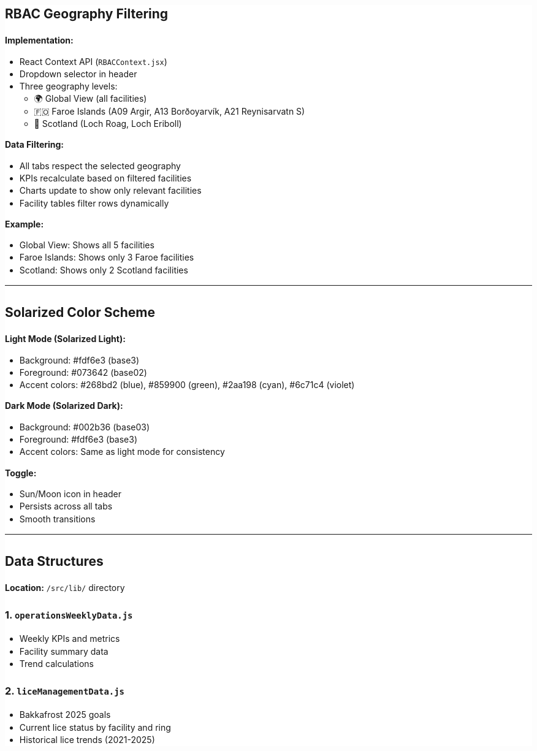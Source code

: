 
## RBAC Geography Filtering

**Implementation:**
- React Context API (`RBACContext.jsx`)
- Dropdown selector in header
- Three geography levels:
  - 🌍 Global View (all facilities)
  - 🇫🇴 Faroe Islands (A09 Argir, A13 Borðoyarvík, A21 Reynisarvatn S)
  - 🏴󠁧󠁢󠁳󠁣󠁴󠁿 Scotland (Loch Roag, Loch Eriboll)

**Data Filtering:**
- All tabs respect the selected geography
- KPIs recalculate based on filtered facilities
- Charts update to show only relevant facilities
- Facility tables filter rows dynamically

**Example:**
- Global View: Shows all 5 facilities
- Faroe Islands: Shows only 3 Faroe facilities
- Scotland: Shows only 2 Scotland facilities

---

## Solarized Color Scheme

**Light Mode (Solarized Light):**
- Background: #fdf6e3 (base3)
- Foreground: #073642 (base02)
- Accent colors: #268bd2 (blue), #859900 (green), #2aa198 (cyan), #6c71c4 (violet)

**Dark Mode (Solarized Dark):**
- Background: #002b36 (base03)
- Foreground: #fdf6e3 (base3)
- Accent colors: Same as light mode for consistency

**Toggle:**
- Sun/Moon icon in header
- Persists across all tabs
- Smooth transitions

---

## Data Structures

**Location:** `/src/lib/` directory

### 1. `operationsWeeklyData.js`
- Weekly KPIs and metrics
- Facility summary data
- Trend calculations

### 2. `liceManagementData.js`
- Bakkafrost 2025 goals
- Current lice status by facility and ring
- Historical lice trends (2021-2025)
